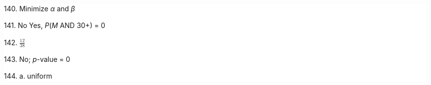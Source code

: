 140\. Minimize *α* and *β*

141\. <span data-type="list" data-list-type="enumerated" data-number-style="lower-alpha"> <span data-type="item">No</span> <span data-type="item">Yes, *P*(*M* AND 30+) = 0</span> </span>

142\. <math xmlns="http://www.w3.org/1998/Math/MathML"> <mrow> <mfrac> <mrow> <mn>12</mn> </mrow> <mrow> <mn>38</mn> </mrow> </mfrac> </mrow> </math>

143\. No; *p*-value = 0

144\. a. uniform

